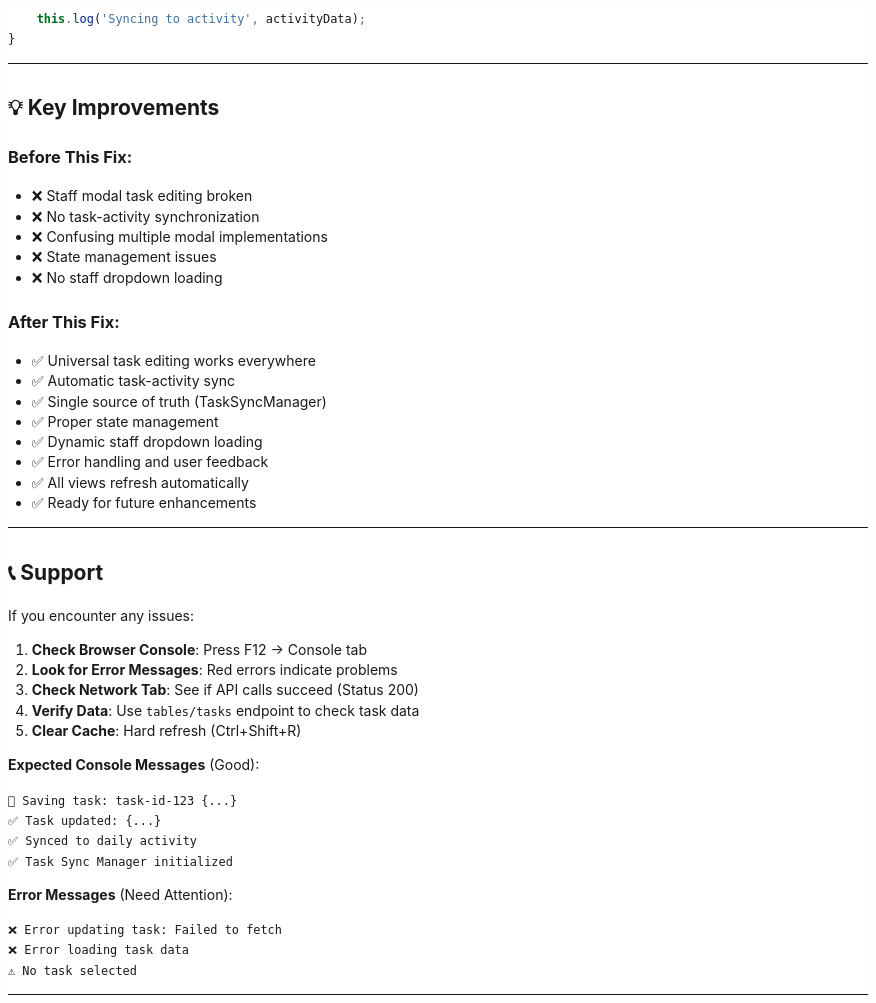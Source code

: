 ```javascript
    this.log('Syncing to activity', activityData);
}
```

---

## 💡 Key Improvements

### **Before This Fix**:
- ❌ Staff modal task editing broken
- ❌ No task-activity synchronization
- ❌ Confusing multiple modal implementations
- ❌ State management issues
- ❌ No staff dropdown loading

### **After This Fix**:
- ✅ Universal task editing works everywhere
- ✅ Automatic task-activity sync
- ✅ Single source of truth (TaskSyncManager)
- ✅ Proper state management
- ✅ Dynamic staff dropdown loading
- ✅ Error handling and user feedback
- ✅ All views refresh automatically
- ✅ Ready for future enhancements

---

## 📞 Support

If you encounter any issues:

1. **Check Browser Console**: Press F12 → Console tab
2. **Look for Error Messages**: Red errors indicate problems
3. **Check Network Tab**: See if API calls succeed (Status 200)
4. **Verify Data**: Use `tables/tasks` endpoint to check task data
5. **Clear Cache**: Hard refresh (Ctrl+Shift+R)

**Expected Console Messages** (Good):
```
💾 Saving task: task-id-123 {...}
✅ Task updated: {...}
✅ Synced to daily activity
✅ Task Sync Manager initialized
```

**Error Messages** (Need Attention):
```
❌ Error updating task: Failed to fetch
❌ Error loading task data
⚠️ No task selected
```

---